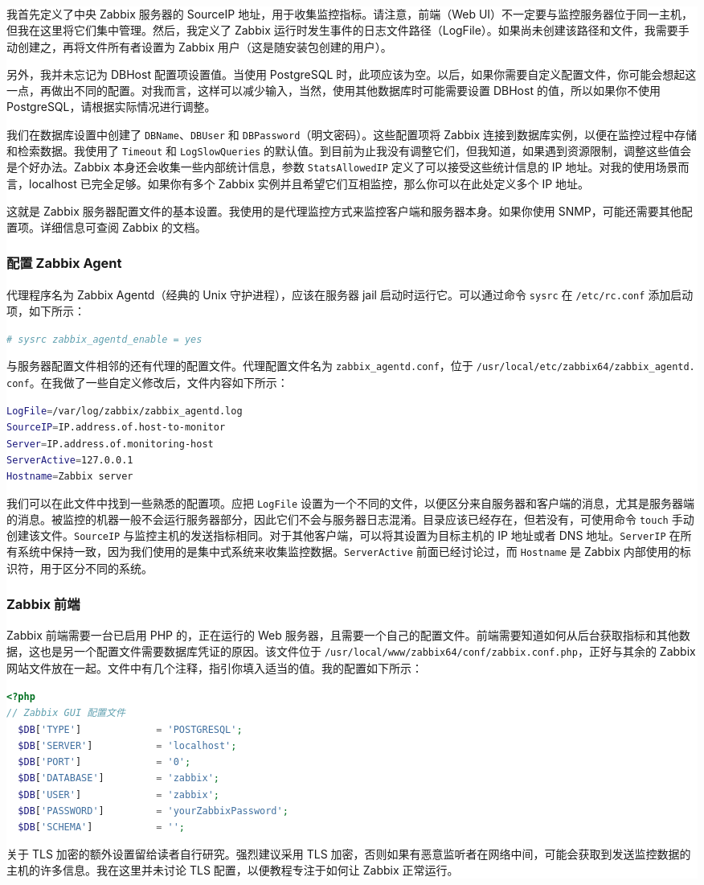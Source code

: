 我首先定义了中央 Zabbix 服务器的 SourceIP 地址，用于收集监控指标。请注意，前端（Web UI）不一定要与监控服务器位于同一主机，但我在这里将它们集中管理。然后，我定义了 Zabbix 运行时发生事件的日志文件路径（LogFile）。如果尚未创建该路径和文件，我需要手动创建之，再将文件所有者设置为 Zabbix 用户（这是随安装包创建的用户）。

另外，我并未忘记为 DBHost 配置项设置值。当使用 PostgreSQL 时，此项应该为空。以后，如果你需要自定义配置文件，你可能会想起这一点，再做出不同的配置。对我而言，这样可以减少输入，当然，使用其他数据库时可能需要设置 DBHost 的值，所以如果你不使用 PostgreSQL，请根据实际情况进行调整。

我们在数据库设置中创建了 `DBName`、`DBUser` 和 `DBPassword`（明文密码）。这些配置项将 Zabbix 连接到数据库实例，以便在监控过程中存储和检索数据。我使用了 `Timeout` 和 `LogSlowQueries` 的默认值。到目前为止我没有调整它们，但我知道，如果遇到资源限制，调整这些值会是个好办法。Zabbix 本身还会收集一些内部统计信息，参数 `StatsAllowedIP` 定义了可以接受这些统计信息的 IP 地址。对我的使用场景而言，localhost 已完全足够。如果你有多个 Zabbix 实例并且希望它们互相监控，那么你可以在此处定义多个 IP 地址。

这就是 Zabbix 服务器配置文件的基本设置。我使用的是代理监控方式来监控客户端和服务器本身。如果你使用 SNMP，可能还需要其他配置项。详细信息可查阅 Zabbix 的文档。

### 配置 Zabbix Agent

代理程序名为 Zabbix Agentd（经典的 Unix 守护进程），应该在服务器 jail 启动时运行它。可以通过命令 `sysrc` 在 `/etc/rc.conf` 添加启动项，如下所示：

```sh
# sysrc zabbix_agentd_enable = yes
```

与服务器配置文件相邻的还有代理的配置文件。代理配置文件名为 `zabbix_agentd.conf`，位于 `/usr/local/etc/zabbix64/zabbix_agentd.conf`。在我做了一些自定义修改后，文件内容如下所示：

```sh
LogFile=/var/log/zabbix/zabbix_agentd.log
SourceIP=IP.address.of.host-to-monitor
Server=IP.address.of.monitoring-host
ServerActive=127.0.0.1
Hostname=Zabbix server
```

我们可以在此文件中找到一些熟悉的配置项。应把 `LogFile` 设置为一个不同的文件，以便区分来自服务器和客户端的消息，尤其是服务器端的消息。被监控的机器一般不会运行服务器部分，因此它们不会与服务器日志混淆。目录应该已经存在，但若没有，可使用命令 `touch` 手动创建该文件。`SourceIP` 与监控主机的发送指标相同。对于其他客户端，可以将其设置为目标主机的 IP 地址或者 DNS 地址。`ServerIP` 在所有系统中保持一致，因为我们使用的是集中式系统来收集监控数据。`ServerActive` 前面已经讨论过，而 `Hostname` 是 Zabbix 内部使用的标识符，用于区分不同的系统。

### Zabbix 前端

Zabbix 前端需要一台已启用 PHP 的，正在运行的 Web 服务器，且需要一个自己的配置文件。前端需要知道如何从后台获取指标和其他数据，这也是另一个配置文件需要数据库凭证的原因。该文件位于 `/usr/local/www/zabbix64/conf/zabbix.conf.php`，正好与其余的 Zabbix 网站文件放在一起。文件中有几个注释，指引你填入适当的值。我的配置如下所示：

```php
<?php
// Zabbix GUI 配置文件
  $DB['TYPE']             = 'POSTGRESQL';
  $DB['SERVER']           = 'localhost';
  $DB['PORT']             = '0';
  $DB['DATABASE']         = 'zabbix';
  $DB['USER']             = 'zabbix';
  $DB['PASSWORD']         = 'yourZabbixPassword';
  $DB['SCHEMA']           = '';
```

关于 TLS 加密的额外设置留给读者自行研究。强烈建议采用 TLS 加密，否则如果有恶意监听者在网络中间，可能会获取到发送监控数据的主机的许多信息。我在这里并未讨论 TLS 配置，以便教程专注于如何让 Zabbix 正常运行。

